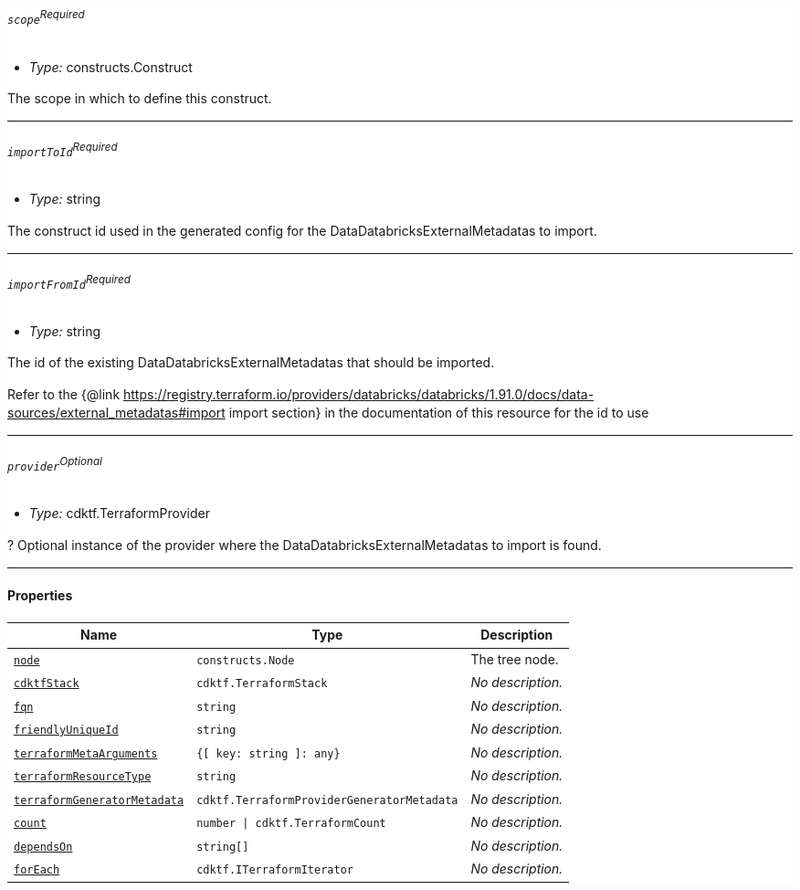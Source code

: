 ###### `scope`<sup>Required</sup> <a name="scope" id="@cdktf/provider-databricks.dataDatabricksExternalMetadatas.DataDatabricksExternalMetadatas.generateConfigForImport.parameter.scope"></a>

- *Type:* constructs.Construct

The scope in which to define this construct.

---

###### `importToId`<sup>Required</sup> <a name="importToId" id="@cdktf/provider-databricks.dataDatabricksExternalMetadatas.DataDatabricksExternalMetadatas.generateConfigForImport.parameter.importToId"></a>

- *Type:* string

The construct id used in the generated config for the DataDatabricksExternalMetadatas to import.

---

###### `importFromId`<sup>Required</sup> <a name="importFromId" id="@cdktf/provider-databricks.dataDatabricksExternalMetadatas.DataDatabricksExternalMetadatas.generateConfigForImport.parameter.importFromId"></a>

- *Type:* string

The id of the existing DataDatabricksExternalMetadatas that should be imported.

Refer to the {@link https://registry.terraform.io/providers/databricks/databricks/1.91.0/docs/data-sources/external_metadatas#import import section} in the documentation of this resource for the id to use

---

###### `provider`<sup>Optional</sup> <a name="provider" id="@cdktf/provider-databricks.dataDatabricksExternalMetadatas.DataDatabricksExternalMetadatas.generateConfigForImport.parameter.provider"></a>

- *Type:* cdktf.TerraformProvider

? Optional instance of the provider where the DataDatabricksExternalMetadatas to import is found.

---

#### Properties <a name="Properties" id="Properties"></a>

| **Name** | **Type** | **Description** |
| --- | --- | --- |
| <code><a href="#@cdktf/provider-databricks.dataDatabricksExternalMetadatas.DataDatabricksExternalMetadatas.property.node">node</a></code> | <code>constructs.Node</code> | The tree node. |
| <code><a href="#@cdktf/provider-databricks.dataDatabricksExternalMetadatas.DataDatabricksExternalMetadatas.property.cdktfStack">cdktfStack</a></code> | <code>cdktf.TerraformStack</code> | *No description.* |
| <code><a href="#@cdktf/provider-databricks.dataDatabricksExternalMetadatas.DataDatabricksExternalMetadatas.property.fqn">fqn</a></code> | <code>string</code> | *No description.* |
| <code><a href="#@cdktf/provider-databricks.dataDatabricksExternalMetadatas.DataDatabricksExternalMetadatas.property.friendlyUniqueId">friendlyUniqueId</a></code> | <code>string</code> | *No description.* |
| <code><a href="#@cdktf/provider-databricks.dataDatabricksExternalMetadatas.DataDatabricksExternalMetadatas.property.terraformMetaArguments">terraformMetaArguments</a></code> | <code>{[ key: string ]: any}</code> | *No description.* |
| <code><a href="#@cdktf/provider-databricks.dataDatabricksExternalMetadatas.DataDatabricksExternalMetadatas.property.terraformResourceType">terraformResourceType</a></code> | <code>string</code> | *No description.* |
| <code><a href="#@cdktf/provider-databricks.dataDatabricksExternalMetadatas.DataDatabricksExternalMetadatas.property.terraformGeneratorMetadata">terraformGeneratorMetadata</a></code> | <code>cdktf.TerraformProviderGeneratorMetadata</code> | *No description.* |
| <code><a href="#@cdktf/provider-databricks.dataDatabricksExternalMetadatas.DataDatabricksExternalMetadatas.property.count">count</a></code> | <code>number \| cdktf.TerraformCount</code> | *No description.* |
| <code><a href="#@cdktf/provider-databricks.dataDatabricksExternalMetadatas.DataDatabricksExternalMetadatas.property.dependsOn">dependsOn</a></code> | <code>string[]</code> | *No description.* |
| <code><a href="#@cdktf/provider-databricks.dataDatabricksExternalMetadatas.DataDatabricksExternalMetadatas.property.forEach">forEach</a></code> | <code>cdktf.ITerraformIterator</code> | *No description.* |